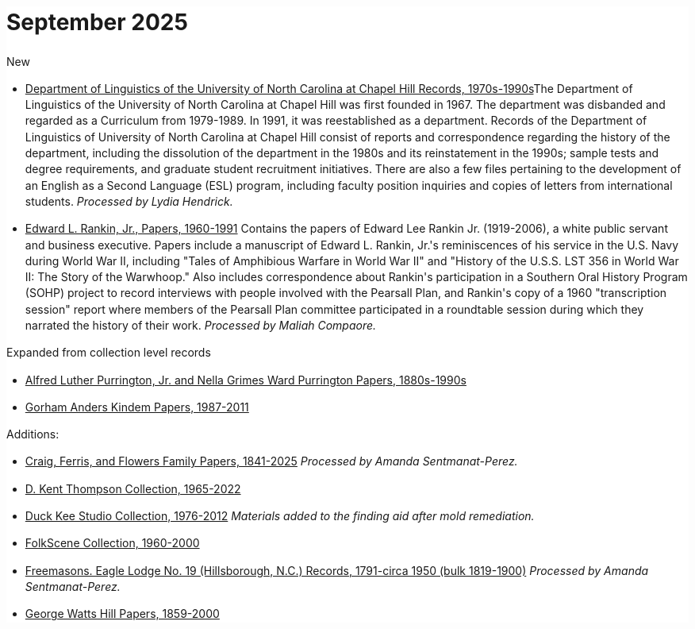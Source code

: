 # September 2025

New

- [Department of Linguistics of the University of North Carolina at Chapel Hill Records, 1970s-1990s](https://finding-aids.lib.unc.edu/catalog/70224)The Department of Linguistics of the University of North Carolina at Chapel Hill was first founded in 1967. The department was disbanded and regarded as a Curriculum from 1979-1989. In 1991, it was reestablished as a department. Records of the Department of Linguistics of University of North Carolina at Chapel Hill consist of reports and correspondence regarding the history of the department, including the dissolution of the department in the 1980s and its reinstatement in the 1990s; sample tests and degree requirements, and graduate student recruitment initiatives. There are also a few files pertaining to the development of an English as a Second Language (ESL) program, including faculty position inquiries and copies of letters from international students.
*Processed by Lydia Hendrick.*

- [Edward L. Rankin, Jr., Papers, 1960-1991](https://finding-aids.lib.unc.edu/catalog/70206)
Contains the papers of Edward Lee Rankin Jr. (1919-2006), a white public servant and business executive. Papers include a manuscript of Edward L. Rankin, Jr.'s reminiscences of his service in the U.S. Navy during World War II, including "Tales of Amphibious Warfare in World War II" and "History of the U.S.S. LST 356 in World War II: The Story of the Warwhoop." Also includes correspondence about Rankin's participation in a Southern Oral History Program (SOHP) project to record interviews with people involved with the Pearsall Plan, and Rankin's copy of a 1960 "transcription session" report where members of the Pearsall Plan committee participated in a roundtable session during which they narrated the history of their work. 
*Processed by Maliah Compaore.*

Expanded from collection level records

- [Alfred Luther Purrington, Jr. and Nella Grimes Ward Purrington Papers, 1880s-1990s](https://finding-aids.lib.unc.edu/catalog/05534)

- [Gorham Anders Kindem Papers, 1987-2011](https://finding-aids.lib.unc.edu/catalog/05564)

Additions: 

- [Craig, Ferris, and Flowers Family Papers, 1841-2025](https://finding-aids.lib.unc.edu/catalog/05323_aspace_08dcfe7c845ff1fb32c6ac27d1a07026)
*Processed by Amanda Sentmanat-Perez.*

- [D. Kent Thompson Collection, 1965-2022](https://finding-aids.lib.unc.edu/catalog/20479_aspace_8e5d615a54ff25f79c1440b1f7a9510)

- [Duck Kee Studio Collection, 1976-2012](https://finding-aids.lib.unc.edu/catalog/20553)
*Materials added to the finding aid after mold remediation.*

- [FolkScene Collection, 1960-2000](https://finding-aids.lib.unc.edu/catalog/20517_aspace_ac3824d5ea01b9e339d2b95a0d0bc4e0)

- [Freemasons. Eagle Lodge No. 19 (Hillsborough, N.C.) Records, 1791-circa 1950 (bulk 1819-1900)](https://finding-aids.lib.unc.edu/catalog/05194_aspace_55c492a9978dfe0935ee09e6f7092e47)
*Processed by Amanda Sentmanat-Perez.*

- [George Watts Hill Papers, 1859-2000](https://finding-aids.lib.unc.edu/catalog/04202_aspace_716ada8121329ee0a5dc1548ce0b415e)
